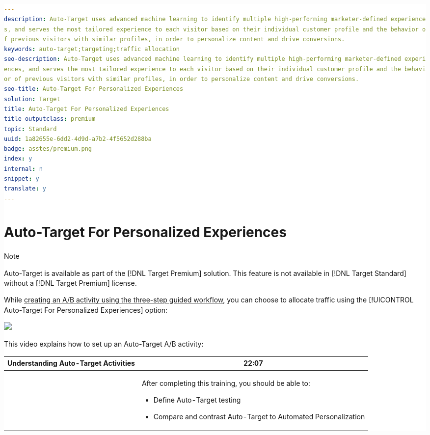 ```yaml
---
description: Auto-Target uses advanced machine learning to identify multiple high-performing marketer-defined experiences, and serves the most tailored experience to each visitor based on their individual customer profile and the behavior of previous visitors with similar profiles, in order to personalize content and drive conversions.
keywords: auto-target;targeting;traffic allocation
seo-description: Auto-Target uses advanced machine learning to identify multiple high-performing marketer-defined experiences, and serves the most tailored experience to each visitor based on their individual customer profile and the behavior of previous visitors with similar profiles, in order to personalize content and drive conversions.
seo-title: Auto-Target For Personalized Experiences
solution: Target
title: Auto-Target For Personalized Experiences
title_outputclass: premium
topic: Standard
uuid: 1a82655e-6dd2-4d9d-a7b2-4f5652d288ba
badge: asstes/premium.png
index: y
internal: n
snippet: y
translate: y
---
```


# Auto-Target For Personalized Experiences


>[!NOTE]
>
>Auto-Target is available as part of the [!DNL  Target Premium] solution. This feature is not available in [!DNL  Target Standard] without a [!DNL  Target Premium] license. 



While [ creating an A/B activity using the three-step guided workflow](t_test_ab.md#task_68C8079BF9FF4625A3BD6680D554BB72), you can choose to allocate traffic using the [!UICONTROL  Auto-Target For Personalized Experiences] option: 

![](graphics/auto-target-ui.png) 

This video explains how to set up an Auto-Target A/B activity: 



<table id="table_C56F4BE9B867463380013C584D97DAD2"> 
 <thead> 
  <tr> 
   <th class="entry" colspan="2"> Understanding Auto-Target Activities </th> 
   <th colname="col3" class="entry"> 22:07 </th> 
  </tr>
 </thead>
 <tbody> 
  <tr> 
   <td colspan="2"> <p> 
     <div width="550" class="video-iframe"> 
      <iframe src="https://www.youtube.com/embed/9ki7XJfzcD4/" frameborder="0" webkitallowfullscreen="true" mozallowfullscreen="true" oallowfullscreen="true" msallowfullscreen="true" allowfullscreen="allowfullscreen" scrolling="no" width="550" height="345">https://www.youtube.com/embed/9ki7XJfzcD4/</iframe>
     </div> </p> </td> 
   <td colname="col3"> <p>After completing this training, you should be able to: </p> <p> 
     <ul id="ul_B17C3EFA4B664415AE0159E418FF45C4"> 
      <li id="li_916224D2105348BE93D60015B2F43D4F"> <p>Define Auto-Target testing </p> </li> 
      <li id="li_0FED234A3A054DEAB62C4F58BAB47F7F"> <p>Compare and contrast Auto-Target to Automated Personalization </p> </li> 
